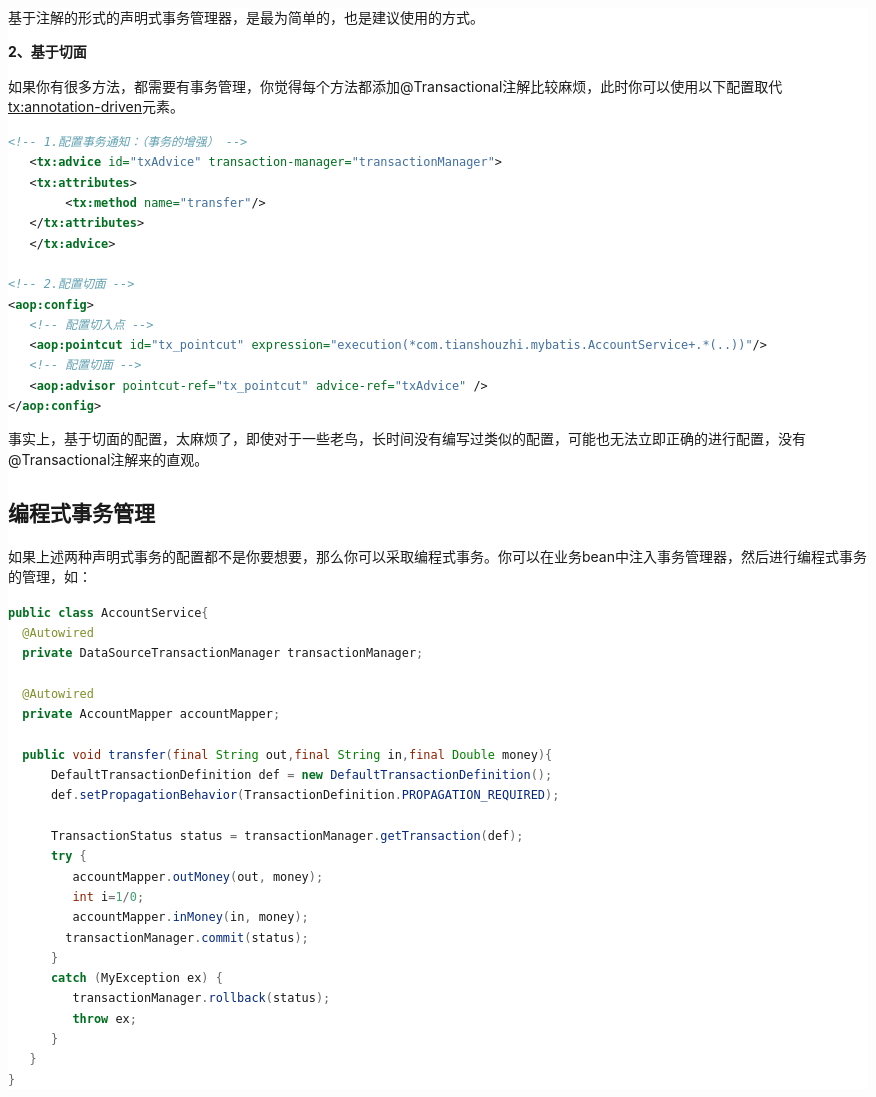 

基于注解的形式的声明式事务管理器，是最为简单的，也是建议使用的方式。 

**2、基于切面**

   如果你有很多方法，都需要有事务管理，你觉得每个方法都添加@Transactional注解比较麻烦，此时你可以使用以下配置取代<tx:annotation-driven>元素。 

```xml
<!-- 1.配置事务通知：（事务的增强） -->  
   <tx:advice id="txAdvice" transaction-manager="transactionManager">  
   <tx:attributes>  
        <tx:method name="transfer"/>  
   </tx:attributes>  
   </tx:advice>  
    
<!-- 2.配置切面 -->  
<aop:config>  
   <!-- 配置切入点 -->  
   <aop:pointcut id="tx_pointcut" expression="execution(*com.tianshouzhi.mybatis.AccountService+.*(..))"/>  
   <!-- 配置切面 -->  
   <aop:advisor pointcut-ref="tx_pointcut" advice-ref="txAdvice" />
</aop:config>  
```

 事实上，基于切面的配置，太麻烦了，即使对于一些老鸟，长时间没有编写过类似的配置，可能也无法立即正确的进行配置，没有@Transactional注解来的直观。 

## **编程式事务管理**

如果上述两种声明式事务的配置都不是你要想要，那么你可以采取编程式事务。你可以在业务bean中注入事务管理器，然后进行编程式事务的管理，如： 

```java
public class AccountService{
  @Autowired
  private DataSourceTransactionManager transactionManager;

  @Autowired
  private AccountMapper accountMapper;

  public void transfer(final String out,final String in,final Double money){
      DefaultTransactionDefinition def = new DefaultTransactionDefinition();
      def.setPropagationBehavior(TransactionDefinition.PROPAGATION_REQUIRED);
    
      TransactionStatus status = transactionManager.getTransaction(def);
      try {
         accountMapper.outMoney(out, money);  
         int i=1/0;  
         accountMapper.inMoney(in, money);  
        transactionManager.commit(status);
      }
      catch (MyException ex) {
         transactionManager.rollback(status);
         throw ex;
      }
   }
}
```
